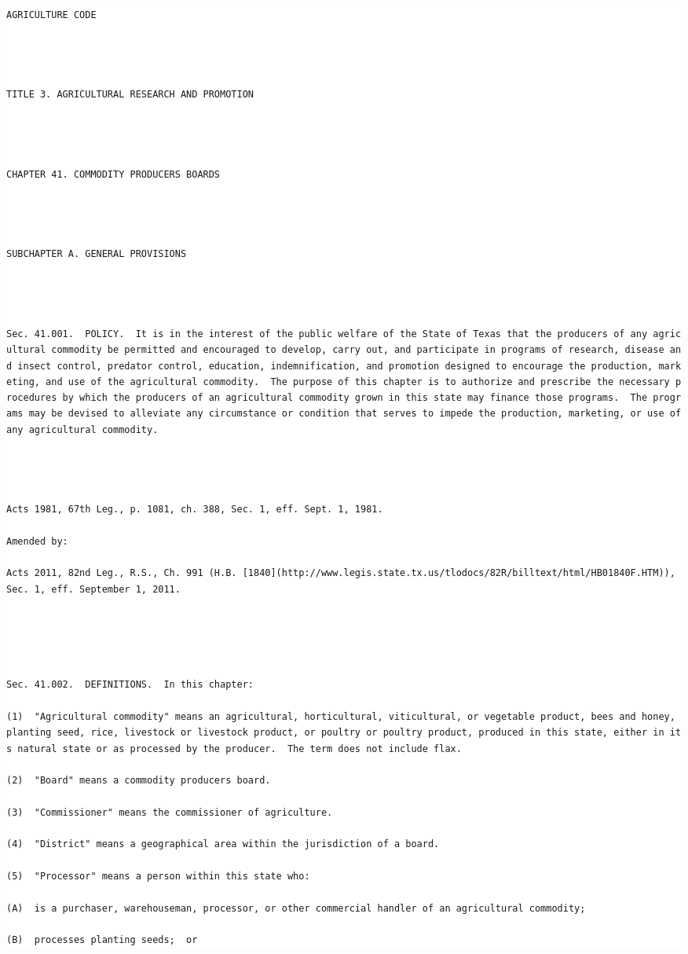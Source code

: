 ﻿
    
    
    	
    					
    
    
    AGRICULTURE CODE
    
      
    
    
    TITLE 3. AGRICULTURAL RESEARCH AND PROMOTION
    
      
    
    
    CHAPTER 41. COMMODITY PRODUCERS BOARDS
    
      
    
    
    SUBCHAPTER A. GENERAL PROVISIONS
    
      
    
    
    Sec. 41.001.  POLICY.  It is in the interest of the public welfare of the State of Texas that the producers of any agricultural commodity be permitted and encouraged to develop, carry out, and participate in programs of research, disease and insect control, predator control, education, indemnification, and promotion designed to encourage the production, marketing, and use of the agricultural commodity.  The purpose of this chapter is to authorize and prescribe the necessary procedures by which the producers of an agricultural commodity grown in this state may finance those programs.  The programs may be devised to alleviate any circumstance or condition that serves to impede the production, marketing, or use of any agricultural commodity.
    
    
    
    
    Acts 1981, 67th Leg., p. 1081, ch. 388, Sec. 1, eff. Sept. 1, 1981.
    
    Amended by: 
    
    Acts 2011, 82nd Leg., R.S., Ch. 991 (H.B. [1840](http://www.legis.state.tx.us/tlodocs/82R/billtext/html/HB01840F.HTM)), Sec. 1, eff. September 1, 2011.
    
    
    
    
    
    Sec. 41.002.  DEFINITIONS.  In this chapter:
    
    (1)  "Agricultural commodity" means an agricultural, horticultural, viticultural, or vegetable product, bees and honey, planting seed, rice, livestock or livestock product, or poultry or poultry product, produced in this state, either in its natural state or as processed by the producer.  The term does not include flax.
    
    (2)  "Board" means a commodity producers board.
    
    (3)  "Commissioner" means the commissioner of agriculture.
    
    (4)  "District" means a geographical area within the jurisdiction of a board.
    
    (5)  "Processor" means a person within this state who:
    
    (A)  is a purchaser, warehouseman, processor, or other commercial handler of an agricultural commodity;
    
    (B)  processes planting seeds;  or
    